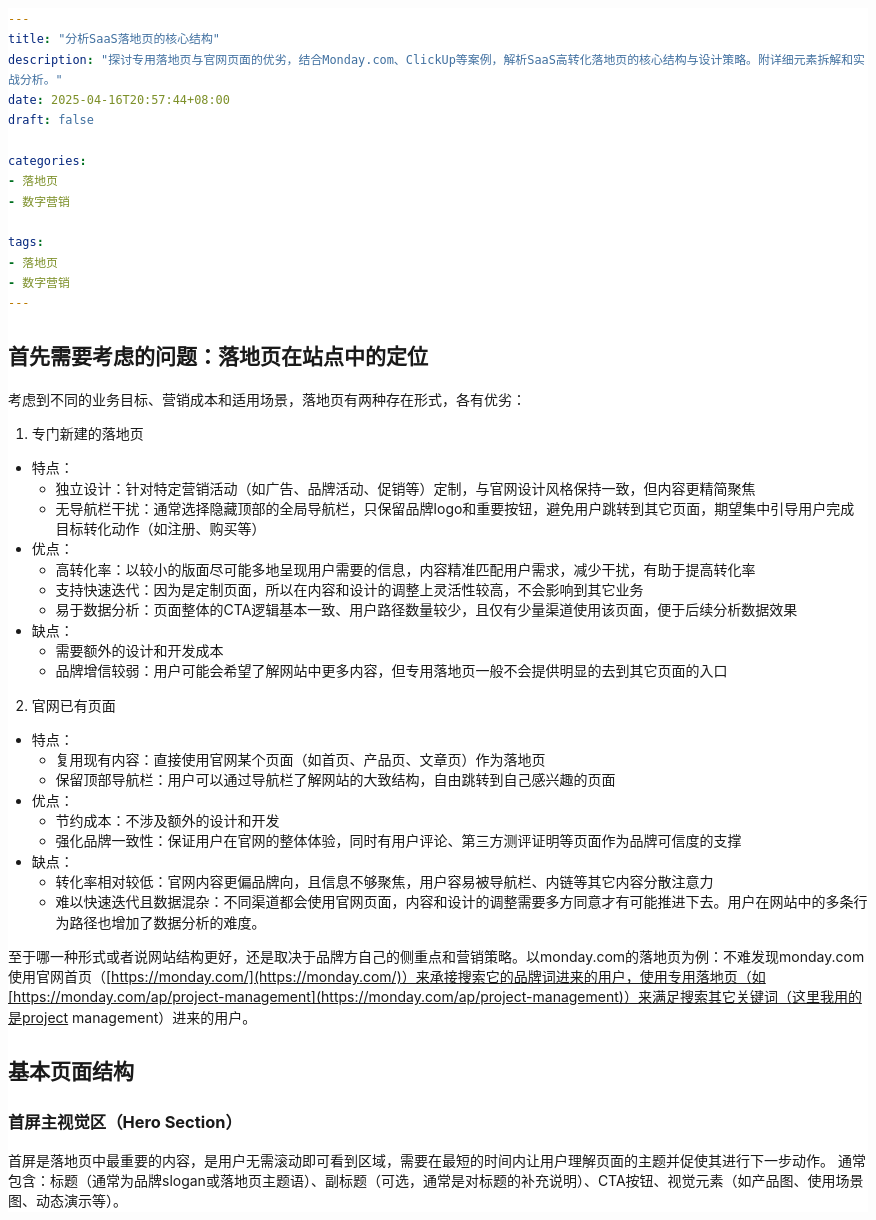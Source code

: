 ```yaml
---
title: "分析SaaS落地页的核心结构"
description: "探讨专用落地页与官网页面的优劣，结合Monday.com、ClickUp等案例，解析SaaS高转化落地页的核心结构与设计策略。附详细元素拆解和实战分析。"
date: 2025-04-16T20:57:44+08:00
draft: false

categories:
- 落地页
- 数字营销

tags:
- 落地页
- 数字营销
---
```


## 首先需要考虑的问题：落地页在站点中的定位
考虑到不同的业务目标、营销成本和适用场景，落地页有两种存在形式，各有优劣：
1. 专门新建的落地页
- 特点：
  - 独立设计：针对特定营销活动（如广告、品牌活动、促销等）定制，与官网设计风格保持一致，但内容更精简聚焦
  - 无导航栏干扰：通常选择隐藏顶部的全局导航栏，只保留品牌logo和重要按钮，避免用户跳转到其它页面，期望集中引导用户完成目标转化动作（如注册、购买等）
- 优点：
  - 高转化率：以较小的版面尽可能多地呈现用户需要的信息，内容精准匹配用户需求，减少干扰，有助于提高转化率
  - 支持快速迭代：因为是定制页面，所以在内容和设计的调整上灵活性较高，不会影响到其它业务
  - 易于数据分析：页面整体的CTA逻辑基本一致、用户路径数量较少，且仅有少量渠道使用该页面，便于后续分析数据效果
- 缺点：
  - 需要额外的设计和开发成本
  - 品牌增信较弱：用户可能会希望了解网站中更多内容，但专用落地页一般不会提供明显的去到其它页面的入口

2. 官网已有页面
- 特点：
  - 复用现有内容：直接使用官网某个页面（如首页、产品页、文章页）作为落地页
  - 保留顶部导航栏：用户可以通过导航栏了解网站的大致结构，自由跳转到自己感兴趣的页面
- 优点：
  - 节约成本：不涉及额外的设计和开发
  - 强化品牌一致性：保证用户在官网的整体体验，同时有用户评论、第三方测评证明等页面作为品牌可信度的支撑
- 缺点：
  - 转化率相对较低：官网内容更偏品牌向，且信息不够聚焦，用户容易被导航栏、内链等其它内容分散注意力
  - 难以快速迭代且数据混杂：不同渠道都会使用官网页面，内容和设计的调整需要多方同意才有可能推进下去。用户在网站中的多条行为路径也增加了数据分析的难度。

至于哪一种形式或者说网站结构更好，还是取决于品牌方自己的侧重点和营销策略。以monday.com的落地页为例：不难发现monday.com使用官网首页（[https://monday.com/](https://monday.com/)）来承接搜索它的品牌词进来的用户，使用专用落地页（如[https://monday.com/ap/project-management](https://monday.com/ap/project-management)）来满足搜索其它关键词（这里我用的是project management）进来的用户。

## 基本页面结构
### 首屏主视觉区（Hero Section）
首屏是落地页中最重要的内容，是用户无需滚动即可看到区域，需要在最短的时间内让用户理解页面的主题并促使其进行下一步动作。
通常包含：标题（通常为品牌slogan或落地页主题语）、副标题（可选，通常是对标题的补充说明）、CTA按钮、视觉元素（如产品图、使用场景图、动态演示等）。
